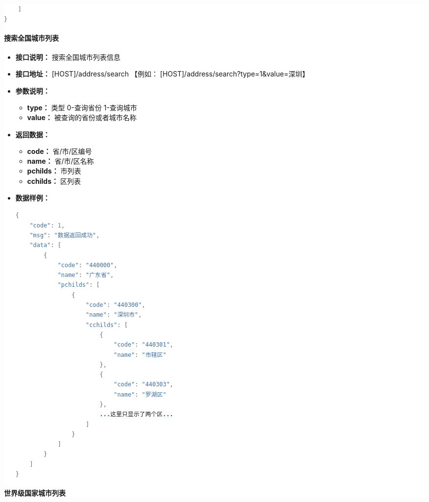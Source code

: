  ```java
      ]
  }
  ```

#### **搜索全国城市列表**

- **接口说明：** 搜索全国城市列表信息

- **接口地址：** [HOST]/address/search 【例如： [HOST]/address/search?type=1&value=深圳】

- **参数说明：** 

  - **type：** 类型 0-查询省份 1-查询城市
  - **value：** 被查询的省份或者城市名称

- **返回数据：** 

  - **code：** 省/市/区编号
  - **name：** 省/市/区名称
  - **pchilds：** 市列表
  - **cchilds：** 区列表

- **数据样例：** 

  ```java
  {
      "code": 1,
      "msg": "数据返回成功",
      "data": [
          {
              "code": "440000",
              "name": "广东省",
              "pchilds": [
                  {
                      "code": "440300",
                      "name": "深圳市",
                      "cchilds": [
                          {
                              "code": "440301",
                              "name": "市辖区"
                          },
                          {
                              "code": "440303",
                              "name": "罗湖区"
                          },
                          ...这里只显示了两个区...
                      ]
                  }
              ]
          }
      ]
  }
  ```

#### **世界级国家城市列表**

